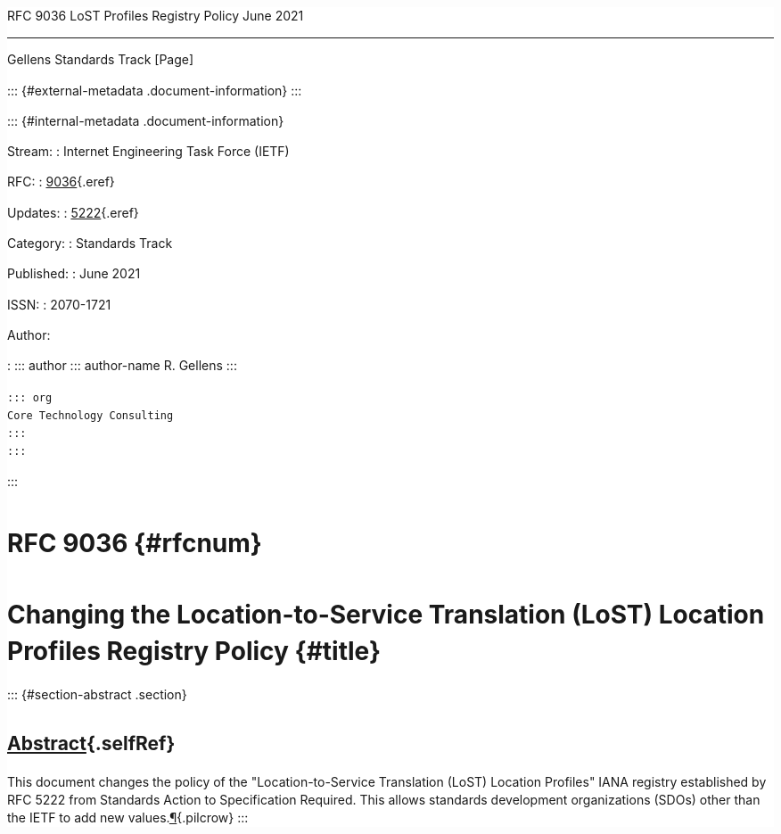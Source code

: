   RFC 9036   LoST Profiles Registry Policy   June 2021
  ---------- ------------------------------- -----------
  Gellens    Standards Track                 \[Page\]

::: {#external-metadata .document-information}
:::

::: {#internal-metadata .document-information}

Stream:
:   Internet Engineering Task Force (IETF)

RFC:
:   [9036](https://www.rfc-editor.org/rfc/rfc9036){.eref}

Updates:
:   [5222](https://www.rfc-editor.org/rfc/rfc5222){.eref}

Category:
:   Standards Track

Published:
:   June 2021

ISSN:
:   2070-1721

Author:

:   ::: author
    ::: author-name
    R. Gellens
    :::

    ::: org
    Core Technology Consulting
    :::
    :::
:::

# RFC 9036 {#rfcnum}

# Changing the Location-to-Service Translation (LoST) Location Profiles Registry Policy {#title}

::: {#section-abstract .section}
## [Abstract](#abstract){.selfRef}

This document changes the policy of the \"Location-to-Service
Translation (LoST) Location Profiles\" IANA registry established by RFC
5222 from Standards Action to Specification Required. This allows
standards development organizations (SDOs) other than the IETF to add
new values.[¶](#section-abstract-1){.pilcrow}
:::
